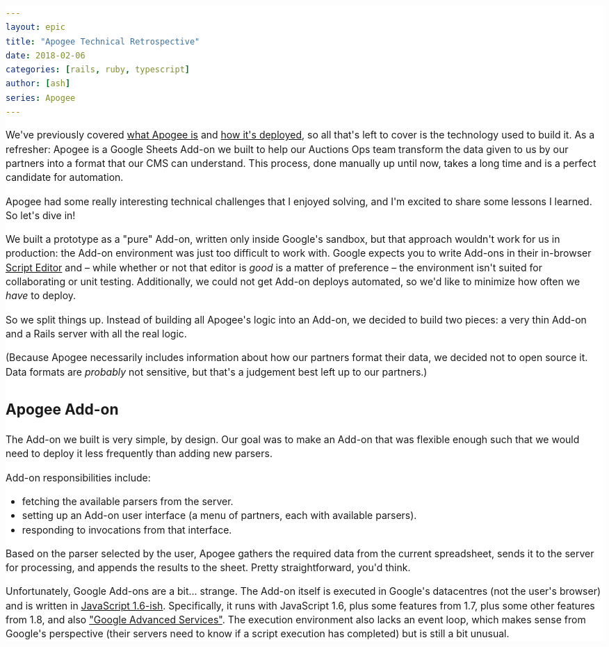 ```yaml
---
layout: epic
title: "Apogee Technical Retrospective"
date: 2018-02-06
categories: [rails, ruby, typescript]
author: [ash]
series: Apogee
---
```


We've previously covered [what Apogee is][overview] and [how it's deployed][deploys], so all that's left to cover is the technology used to build it. As a refresher: Apogee is a Google Sheets Add-on we built to help our Auctions Ops team transform the data given to us by our partners into a format that our CMS can understand. This process, done manually up until now, takes a long time and is a perfect candidate for automation.

Apogee had some really interesting technical challenges that I enjoyed solving, and I'm excited to share some lessons I learned. So let's dive in!



We built a prototype as a "pure" Add-on, written only inside Google's sandbox, but that approach wouldn't work for us in production: the Add-on environment was just too difficult to work with. Google expects you to write Add-ons in their in-browser [Script Editor][scripts] and – while whether or not that editor is _good_ is a matter of preference – the environment isn't suited for collaborating or unit testing. Additionally, we could not get Add-on deploys automated, so we'd like to minimize how often we _have_ to deploy.

So we split things up. Instead of building all Apogee's logic into an Add-on, we decided to build two pieces: a very thin Add-on and a Rails server with all the real logic.

(Because Apogee necessarily includes information about how our partners format their data, we decided not to open source it. Data formats are _probably_ not sensitive, but that's a judgement best left up to our partners.)

## Apogee Add-on

The Add-on we built is very simple, by design. Our goal was to make an Add-on that was flexible enough such that we would need to deploy it less frequently than adding new parsers.

Add-on responsibilities include:

- fetching the available parsers from the server.
- setting up an Add-on user interface (a menu of partners, each with available parsers).
- responding to invocations from that interface. 

Based on the parser selected by the user, Apogee gathers the required data from the current spreadsheet, sends it to the server for processing, and appends the results to the sheet. Pretty straightforward, you'd think.

Unfortunately, Google Add-ons are a bit... strange. The Add-on itself is executed in Google's datacentres (not the user's browser) and is written in [JavaScript 1.6-ish][version]. Specifically, it runs with JavaScript 1.6, plus some features from 1.7, plus some other features from 1.8, and also ["Google Advanced Services"][gas]. The execution environment also lacks an event loop, which makes sense from Google's perspective (their servers need to know if a script execution has completed) but is still a bit unusual.


[overview]: /blog/2018/02/02/artsy-apogee/
[deploys]: /blog/2018/01/24/kubernetes-and-hokusai/
[scripts]: http://script.google.com
[version]: https://developers.google.com/apps-script/guides/services/#basic_javascript_features
[typings]: https://www.npmjs.com/package/@types/google-apps-script
[Lodash]: https://lodash.com
[documentation]: https://developers.google.com/apps-script/add-ons/lifecycle
[coc]: https://en.wikipedia.org/wiki/Convention_over_configuration
[api]: http://guides.rubyonrails.org/api_app.html
[ios post]: https://ashfurrow.com/blog/5-years-of-ios/
[feels]: https://ashfurrow.com/blog/swift-vs-react-native-feels/
[books]: https://ashfurrow.com/books/
[TypeScript]: https://www.typescriptlang.org
[docs]: https://twitter.com/kosamari/status/852319140060823553
[gas]: https://developers.google.com/apps-script/guides/services/advanced